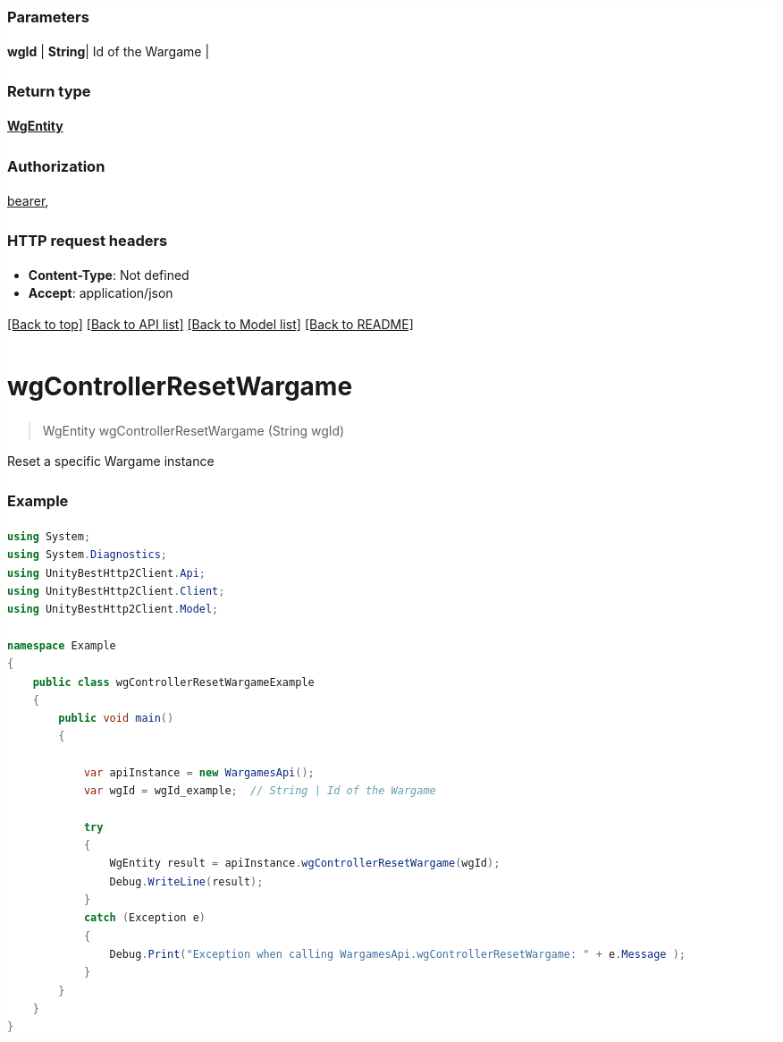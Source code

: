 ### Parameters

 **wgId** | **String**| Id of the Wargame | 

### Return type

[**WgEntity**](WgEntity.md)

### Authorization

[bearer](../README.md#bearer), 

### HTTP request headers

 - **Content-Type**: Not defined
 - **Accept**: application/json

[[Back to top]](#) [[Back to API list]](../README.md#documentation-for-api-endpoints) [[Back to Model list]](../README.md#documentation-for-models) [[Back to README]](../README.md)

<a name="wgcontrollerresetwargame"></a>
# **wgControllerResetWargame**
> WgEntity wgControllerResetWargame (String wgId)



Reset a specific Wargame instance

### Example
```csharp
using System;
using System.Diagnostics;
using UnityBestHttp2Client.Api;
using UnityBestHttp2Client.Client;
using UnityBestHttp2Client.Model;

namespace Example
{
    public class wgControllerResetWargameExample
    {
        public void main()
        {

            var apiInstance = new WargamesApi();
            var wgId = wgId_example;  // String | Id of the Wargame

            try
            {
                WgEntity result = apiInstance.wgControllerResetWargame(wgId);
                Debug.WriteLine(result);
            }
            catch (Exception e)
            {
                Debug.Print("Exception when calling WargamesApi.wgControllerResetWargame: " + e.Message );
            }
        }
    }
}
```
